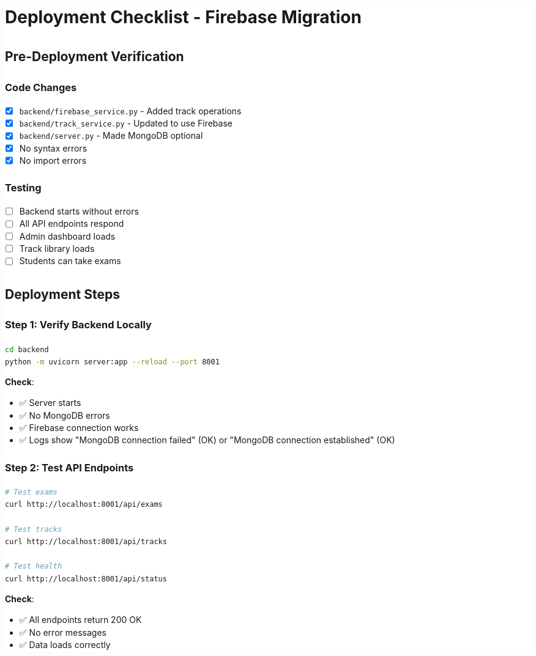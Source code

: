 # Deployment Checklist - Firebase Migration

## Pre-Deployment Verification

### Code Changes
- [x] `backend/firebase_service.py` - Added track operations
- [x] `backend/track_service.py` - Updated to use Firebase
- [x] `backend/server.py` - Made MongoDB optional
- [x] No syntax errors
- [x] No import errors

### Testing
- [ ] Backend starts without errors
- [ ] All API endpoints respond
- [ ] Admin dashboard loads
- [ ] Track library loads
- [ ] Students can take exams

## Deployment Steps

### Step 1: Verify Backend Locally
```bash
cd backend
python -m uvicorn server:app --reload --port 8001
```

**Check**:
- ✅ Server starts
- ✅ No MongoDB errors
- ✅ Firebase connection works
- ✅ Logs show "MongoDB connection failed" (OK) or "MongoDB connection established" (OK)

### Step 2: Test API Endpoints
```bash
# Test exams
curl http://localhost:8001/api/exams

# Test tracks
curl http://localhost:8001/api/tracks

# Test health
curl http://localhost:8001/api/status
```

**Check**:
- ✅ All endpoints return 200 OK
- ✅ No error messages
- ✅ Data loads correctly
